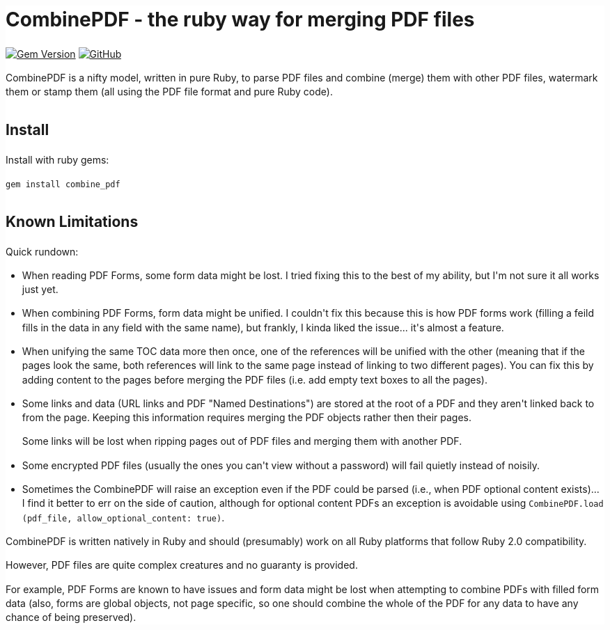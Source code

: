 # CombinePDF - the ruby way for merging PDF files
[![Gem Version](https://badge.fury.io/rb/combine_pdf.svg)](http://badge.fury.io/rb/combine_pdf)
[![GitHub](https://img.shields.io/badge/GitHub-Open%20Source-blue.svg)](https://github.com/boazsegev/combine_pdf)

CombinePDF is a nifty model, written in pure Ruby, to parse PDF files and combine (merge) them with other PDF files, watermark them or stamp them (all using the PDF file format and pure Ruby code).

## Install

Install with ruby gems:

```ruby
gem install combine_pdf
```

## Known Limitations

Quick rundown:

* When reading PDF Forms, some form data might be lost. I tried fixing this to the best of my ability, but I'm not sure it all works just yet.

* When combining PDF Forms, form data might be unified. I couldn't fix this because this is how PDF forms work (filling a feild fills in the data in any field with the same name), but frankly, I kinda liked the issue... it's almost a feature.

* When unifying the same TOC data more then once, one of the references will be unified with the other (meaning that if the pages look the same, both references will link to the same page instead of linking to two different pages). You can fix this by adding content to the pages before merging the PDF files (i.e. add empty text boxes to all the pages).

* Some links and data (URL links and PDF "Named Destinations") are stored at the root of a PDF and they aren't linked back to from the page. Keeping this information requires merging the PDF objects rather then their pages.

    Some links will be lost when ripping pages out of PDF files and merging them with another PDF.

* Some encrypted PDF files (usually the ones you can't view without a password) will fail quietly instead of noisily.

* Sometimes the CombinePDF will raise an exception even if the PDF could be parsed (i.e., when PDF optional content exists)... I find it better to err on the side of caution, although for optional content PDFs an exception is avoidable using `CombinePDF.load(pdf_file, allow_optional_content: true)`.

CombinePDF is written natively in Ruby and should (presumably) work on all Ruby platforms that follow Ruby 2.0 compatibility.

However, PDF files are quite complex creatures and no guaranty is provided.

For example, PDF Forms are known to have issues and form data might be lost when attempting to combine PDFs with filled form data (also, forms are global objects, not page specific, so one should combine the whole of the PDF for any data to have any chance of being preserved).
